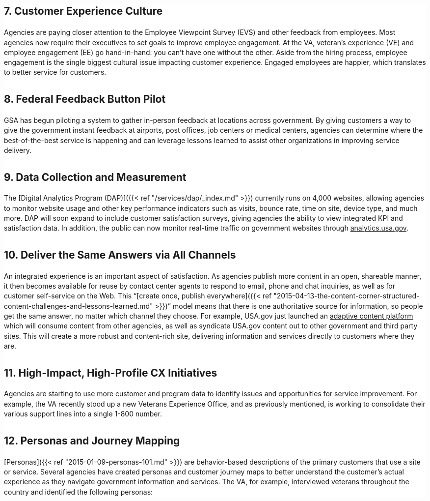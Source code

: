 ## 7. Customer Experience Culture

Agencies are paying closer attention to the Employee Viewpoint Survey (EVS) and other feedback from employees. Most agencies now require their executives to set goals to improve employee engagement. At the VA, veteran’s experience (VE) and employee engagement (EE) go hand-in-hand: you can’t have one without the other. Aside from the hiring process, employee engagement is the single biggest cultural issue impacting customer experience. Engaged employees are happier, which translates to better service for customers.

## 8. Federal Feedback Button Pilot

GSA has begun piloting a system to gather in-person feedback at locations across government. By giving customers a way to give the government instant feedback at airports, post offices, job centers or medical centers, agencies can determine where the best-of-the-best service is happening and can leverage lessons learned to assist other organizations in improving service delivery.

## 9. Data Collection and Measurement

The [Digital Analytics Program (DAP)]({{< ref "/services/dap/_index.md" >}}) currently runs on 4,000 websites, allowing agencies to monitor website usage and other key performance indicators such as visits, bounce rate, time on site, device type, and much more. DAP will soon expand to include customer satisfaction surveys, giving agencies the ability to view integrated KPI and satisfaction data. In addition, the public can now monitor real-time traffic on government websites through [analytics.usa.gov](https://analytics.usa.gov/).

## 10. Deliver the Same Answers via All Channels

An integrated experience is an important aspect of satisfaction. As agencies publish more content in an open, shareable manner, it then becomes available for reuse by contact center agents to respond to email, phone and chat inquiries, as well as for customer self-service on the Web. This “[create once, publish everywhere]({{< ref "2015-04-13-the-content-corner-structured-content-challenges-and-lessons-learned.md" >}})” model means that there is one authoritative source for information, so people get the same answer, no matter which channel they choose. For example, USA.gov just launched an [adaptive content platform](https://www.usa.gov/) which will consume content from other agencies, as well as syndicate USA.gov content out to other government and third party sites. This will create a more robust and content-rich site, delivering information and services directly to customers where they are.

## 11. High-Impact, High-Profile CX Initiatives

Agencies are starting to use more customer and program data to identify issues and opportunities for service improvement. For example, the VA recently stood up a new Veterans Experience Office, and as previously mentioned, is working to consolidate their various support lines into a single 1-800 number.

## 12. Personas and Journey Mapping

[Personas]({{< ref "2015-01-09-personas-101.md" >}}) are behavior-based descriptions of the primary customers that use a site or service. Several agencies have created personas and customer journey maps to better understand the customer’s actual experience as they navigate government information and services. The VA, for example, interviewed veterans throughout the country and identified the following personas:

